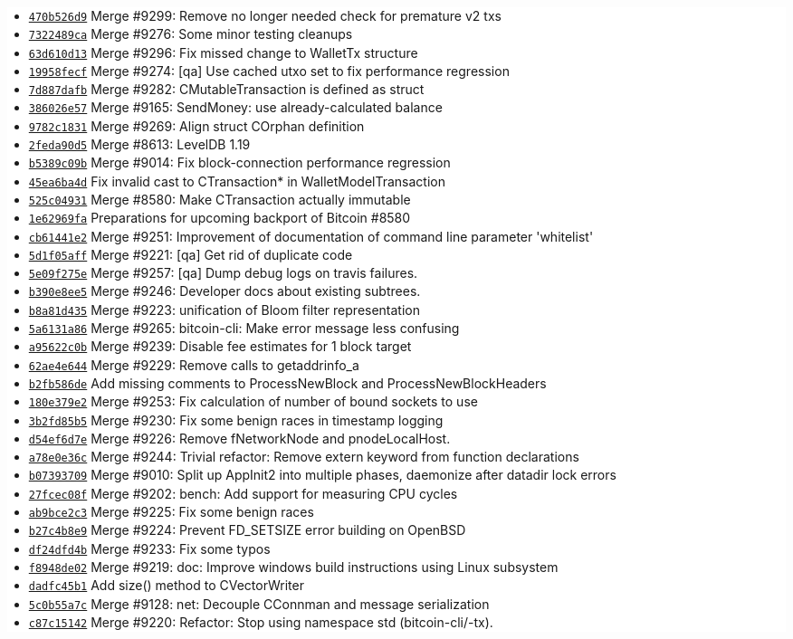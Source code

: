 - [`470b526d9`](https://github.com/Elevenchain/commit/470b526d9) Merge #9299: Remove no longer needed check for premature v2 txs
- [`7322489ca`](https://github.com/Elevenchain/commit/7322489ca) Merge #9276: Some minor testing cleanups
- [`63d610d13`](https://github.com/Elevenchain/commit/63d610d13) Merge #9296: Fix missed change to WalletTx structure
- [`19958fecf`](https://github.com/Elevenchain/commit/19958fecf) Merge #9274: [qa] Use cached utxo set to fix performance regression
- [`7d887dafb`](https://github.com/Elevenchain/commit/7d887dafb) Merge #9282: CMutableTransaction is defined as struct
- [`386026e57`](https://github.com/Elevenchain/commit/386026e57) Merge #9165: SendMoney: use already-calculated balance
- [`9782c1831`](https://github.com/Elevenchain/commit/9782c1831) Merge #9269: Align struct COrphan definition
- [`2feda90d5`](https://github.com/Elevenchain/commit/2feda90d5) Merge #8613: LevelDB 1.19
- [`b5389c09b`](https://github.com/Elevenchain/commit/b5389c09b) Merge #9014: Fix block-connection performance regression
- [`45ea6ba4d`](https://github.com/Elevenchain/commit/45ea6ba4d) Fix invalid cast to CTransaction* in WalletModelTransaction
- [`525c04931`](https://github.com/Elevenchain/commit/525c04931) Merge #8580: Make CTransaction actually immutable
- [`1e62969fa`](https://github.com/Elevenchain/commit/1e62969fa) Preparations for upcoming backport of Bitcoin #8580
- [`cb61441e2`](https://github.com/Elevenchain/commit/cb61441e2) Merge #9251: Improvement of documentation of command line parameter 'whitelist'
- [`5d1f05aff`](https://github.com/Elevenchain/commit/5d1f05aff) Merge #9221: [qa] Get rid of duplicate code
- [`5e09f275e`](https://github.com/Elevenchain/commit/5e09f275e) Merge #9257: [qa] Dump debug logs on travis failures.
- [`b390e8ee5`](https://github.com/Elevenchain/commit/b390e8ee5) Merge #9246: Developer docs about existing subtrees.
- [`b8a81d435`](https://github.com/Elevenchain/commit/b8a81d435) Merge #9223: unification of Bloom filter representation
- [`5a6131a86`](https://github.com/Elevenchain/commit/5a6131a86) Merge #9265: bitcoin-cli: Make error message less confusing
- [`a95622c0b`](https://github.com/Elevenchain/commit/a95622c0b) Merge #9239: Disable fee estimates for 1 block target
- [`62ae4e644`](https://github.com/Elevenchain/commit/62ae4e644) Merge #9229: Remove calls to getaddrinfo_a
- [`b2fb586de`](https://github.com/Elevenchain/commit/b2fb586de) Add missing comments to ProcessNewBlock and ProcessNewBlockHeaders
- [`180e379e2`](https://github.com/Elevenchain/commit/180e379e2) Merge #9253: Fix calculation of number of bound sockets to use
- [`3b2fd85b5`](https://github.com/Elevenchain/commit/3b2fd85b5) Merge #9230: Fix some benign races in timestamp logging
- [`d54ef6d7e`](https://github.com/Elevenchain/commit/d54ef6d7e) Merge #9226: Remove fNetworkNode and pnodeLocalHost.
- [`a78e0e36c`](https://github.com/Elevenchain/commit/a78e0e36c) Merge #9244: Trivial refactor: Remove extern keyword from function declarations
- [`b07393709`](https://github.com/Elevenchain/commit/b07393709) Merge #9010: Split up AppInit2 into multiple phases, daemonize after datadir lock errors
- [`27fcec08f`](https://github.com/Elevenchain/commit/27fcec08f) Merge #9202: bench: Add support for measuring CPU cycles
- [`ab9bce2c3`](https://github.com/Elevenchain/commit/ab9bce2c3) Merge #9225: Fix some benign races
- [`b27c4b8e9`](https://github.com/Elevenchain/commit/b27c4b8e9) Merge #9224: Prevent FD_SETSIZE error building on OpenBSD
- [`df24dfd4b`](https://github.com/Elevenchain/commit/df24dfd4b) Merge #9233: Fix some typos
- [`f8948de02`](https://github.com/Elevenchain/commit/f8948de02) Merge #9219: doc: Improve windows build instructions using Linux subsystem
- [`dadfc45b1`](https://github.com/Elevenchain/commit/dadfc45b1) Add size() method to CVectorWriter
- [`5c0b55a7c`](https://github.com/Elevenchain/commit/5c0b55a7c) Merge #9128: net: Decouple CConnman and message serialization
- [`c87c15142`](https://github.com/Elevenchain/commit/c87c15142) Merge #9220: Refactor: Stop using namespace std (bitcoin-cli/-tx).
